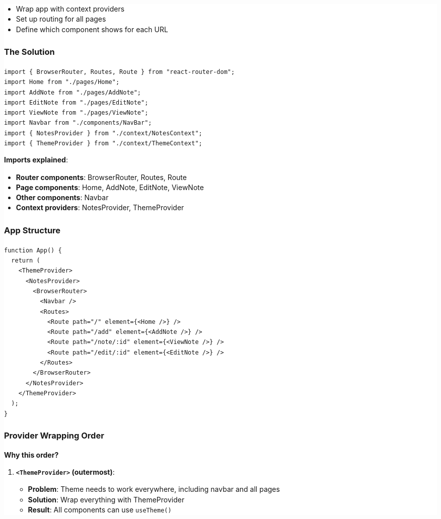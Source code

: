- Wrap app with context providers
- Set up routing for all pages
- Define which component shows for each URL

### The Solution

```tsx
import { BrowserRouter, Routes, Route } from "react-router-dom";
import Home from "./pages/Home";
import AddNote from "./pages/AddNote";
import EditNote from "./pages/EditNote";
import ViewNote from "./pages/ViewNote";
import Navbar from "./components/NavBar";
import { NotesProvider } from "./context/NotesContext";
import { ThemeProvider } from "./context/ThemeContext";
```

**Imports explained**:

- **Router components**: BrowserRouter, Routes, Route
- **Page components**: Home, AddNote, EditNote, ViewNote
- **Other components**: Navbar
- **Context providers**: NotesProvider, ThemeProvider

### App Structure

```tsx
function App() {
  return (
    <ThemeProvider>
      <NotesProvider>
        <BrowserRouter>
          <Navbar />
          <Routes>
            <Route path="/" element={<Home />} />
            <Route path="/add" element={<AddNote />} />
            <Route path="/note/:id" element={<ViewNote />} />
            <Route path="/edit/:id" element={<EditNote />} />
          </Routes>
        </BrowserRouter>
      </NotesProvider>
    </ThemeProvider>
  );
}
```

### Provider Wrapping Order

**Why this order?**

1. **`<ThemeProvider>` (outermost)**:

   - **Problem**: Theme needs to work everywhere, including navbar and all pages
   - **Solution**: Wrap everything with ThemeProvider
   - **Result**: All components can use `useTheme()`
